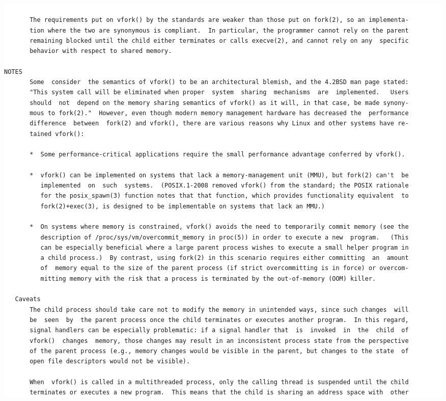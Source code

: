 ```

       The requirements put on vfork() by the standards are weaker than those put on fork(2), so an implementa-
       tion where the two are synonymous is compliant.  In particular, the programmer cannot rely on the parent
       remaining blocked until the child either terminates or calls execve(2), and cannot rely on any  specific
       behavior with respect to shared memory.

NOTES
       Some  consider  the semantics of vfork() to be an architectural blemish, and the 4.2BSD man page stated:
       "This system call will be eliminated when proper  system  sharing  mechanisms  are  implemented.   Users
       should  not  depend on the memory sharing semantics of vfork() as it will, in that case, be made synony-
       mous to fork(2)."  However, even though modern memory management hardware has decreased the  performance
       difference  between  fork(2) and vfork(), there are various reasons why Linux and other systems have re-
       tained vfork():

       *  Some performance-critical applications require the small performance advantage conferred by vfork().

       *  vfork() can be implemented on systems that lack a memory-management unit (MMU), but fork(2) can't  be
          implemented  on  such  systems.  (POSIX.1-2008 removed vfork() from the standard; the POSIX rationale
          for the posix_spawn(3) function notes that that function, which provides functionality equivalent  to
          fork(2)+exec(3), is designed to be implementable on systems that lack an MMU.)

       *  On systems where memory is constrained, vfork() avoids the need to temporarily commit memory (see the
          description of /proc/sys/vm/overcommit_memory in proc(5)) in order to execute a new  program.   (This
          can be especially beneficial where a large parent process wishes to execute a small helper program in
          a child process.)  By contrast, using fork(2) in this scenario requires either committing  an  amount
          of  memory equal to the size of the parent process (if strict overcommitting is in force) or overcom-
          mitting memory with the risk that a process is terminated by the out-of-memory (OOM) killer.

   Caveats
       The child process should take care not to modify the memory in unintended ways, since such changes  will
       be  seen  by  the parent process once the child terminates or executes another program.  In this regard,
       signal handlers can be especially problematic: if a signal handler that  is  invoked  in  the  child  of
       vfork()  changes  memory, those changes may result in an inconsistent process state from the perspective
       of the parent process (e.g., memory changes would be visible in the parent, but changes to the state  of
       open file descriptors would not be visible).

       When  vfork() is called in a multithreaded process, only the calling thread is suspended until the child
       terminates or executes a new program.  This means that the child is sharing an address space with  other
```